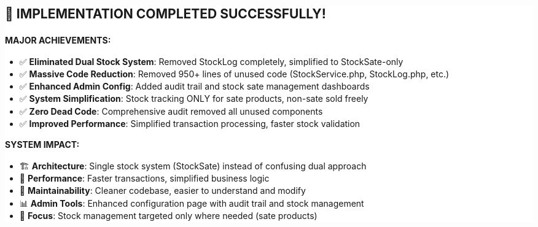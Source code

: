 ## 🎉 IMPLEMENTATION COMPLETED SUCCESSFULLY!

**MAJOR ACHIEVEMENTS:**
- ✅ **Eliminated Dual Stock System**: Removed StockLog completely, simplified to StockSate-only
- ✅ **Massive Code Reduction**: Removed 950+ lines of unused code (StockService.php, StockLog.php, etc.)
- ✅ **Enhanced Admin Config**: Added audit trail and stock sate management dashboards
- ✅ **System Simplification**: Stock tracking ONLY for sate products, non-sate sold freely  
- ✅ **Zero Dead Code**: Comprehensive audit removed all unused components
- ✅ **Improved Performance**: Simplified transaction processing, faster stock validation

**SYSTEM IMPACT:**
- 🏗️ **Architecture**: Single stock system (StockSate) instead of confusing dual approach
- 🚀 **Performance**: Faster transactions, simplified business logic
- 🔧 **Maintainability**: Cleaner codebase, easier to understand and modify
- 📊 **Admin Tools**: Enhanced configuration page with audit trail and stock management
- 🎯 **Focus**: Stock management targeted only where needed (sate products)